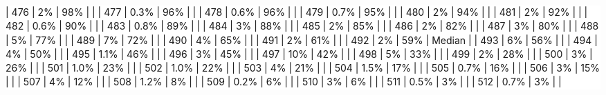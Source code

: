 | 476 | 2% | 98% |  |
| 477 | 0.3% | 96% |  |
| 478 | 0.6% | 96% |  |
| 479 | 0.7% | 95% |  |
| 480 | 2% | 94% |  |
| 481 | 2% | 92% |  |
| 482 | 0.6% | 90% |  |
| 483 | 0.8% | 89% |  |
| 484 | 3% | 88% |  |
| 485 | 2% | 85% |  |
| 486 | 2% | 82% |  |
| 487 | 3% | 80% |  |
| 488 | 5% | 77% |  |
| 489 | 7% | 72% |  |
| 490 | 4% | 65% |  |
| 491 | 2% | 61% |  |
| 492 | 2% | 59% | Median |
| 493 | 6% | 56% |  |
| 494 | 4% | 50% |  |
| 495 | 1.1% | 46% |  |
| 496 | 3% | 45% |  |
| 497 | 10% | 42% |  |
| 498 | 5% | 33% |  |
| 499 | 2% | 28% |  |
| 500 | 3% | 26% |  |
| 501 | 1.0% | 23% |  |
| 502 | 1.0% | 22% |  |
| 503 | 4% | 21% |  |
| 504 | 1.5% | 17% |  |
| 505 | 0.7% | 16% |  |
| 506 | 3% | 15% |  |
| 507 | 4% | 12% |  |
| 508 | 1.2% | 8% |  |
| 509 | 0.2% | 6% |  |
| 510 | 3% | 6% |  |
| 511 | 0.5% | 3% |  |
| 512 | 0.7% | 3% |  |